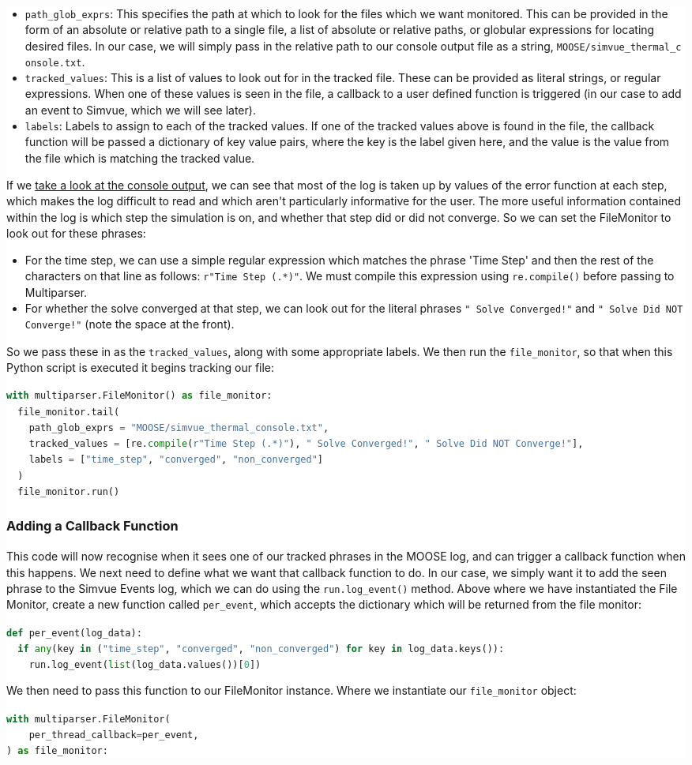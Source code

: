 - `path_glob_exprs`: This specifies the path at which to look for the files which we want monitored. This can be provided in the form of an absolute or relative path to a single file, a list of absolute or relative paths, or globular expressions for locating desired files. In our case, we will simply pass in the relative path to our console output file as a string, `MOOSE/simvue_thermal_console.txt`.
- `tracked_values`: This is a list of values to look out for in the tracked file. These can be provided as literal strings, or regular expressions. When one of these values is seen in the file, a callback to a user defined function is triggered (in our case to add an event to Simvue, which we will see later).
- `labels`: Labels to assign to each of the tracked values. If one of the tracked values above is found in the file, the callback function will be passed a dictionary of key value pairs, where the key is the label given here, and the value is the value from the file which is matching the tracked value.

If we [take a look at the console output](#tracking-the-console-log-with-simvue), we can see that most of the log is taken up by values of the error function at each step, which makes the log difficult to read and which aren't particularly informative for the user. The more useful information contained within the log is which step the simulation is on, and whether that step did or did not converge. So we can set the FileMonitor to look out for these phrases: 

- For the time step, we can use a simple regular expression which matches the phrase 'Time Step' and then the rest of the characters on that line as follows: `r"Time Step (.*)"`. We must compile this expression using `re.compile()` before passing to Multiparser. 
- For whether the solve converged at that step, we can look out for the literal phrases `" Solve Converged!"` and `" Solve Did NOT Converge!"` (note the space at the front). 

So we pass these in as the `tracked_values`, along with some appropriate labels. We then run the `file_monitor`, so that when this Python script is executed it begins tracking our file:
```py
with multiparser.FileMonitor() as file_monitor:
  file_monitor.tail(
    path_glob_exprs = "MOOSE/simvue_thermal_console.txt", 
    tracked_values = [re.compile(r"Time Step (.*)"), " Solve Converged!", " Solve Did NOT Converge!"], 
    labels = ["time_step", "converged", "non_converged"]
  )
  file_monitor.run()
```

### Adding a Callback Function

This code will now recognise when it sees one of our tracked phrases in the MOOSE log, and can trigger a callback function when this happens. We next need to define what we want that callback function to do. In our case, we simply want it to add the seen phrase to the Simvue Events log, which we can do using the `run.log_event()` method. Above where we have instantiated the File Monitor, create a new function called `per_event`, which accepts the dictionary which will be returned from the file monitor:
```py
def per_event(log_data):
  if any(key in ("time_step", "converged", "non_converged") for key in log_data.keys()):
    run.log_event(list(log_data.values())[0])
```

We then need to pass this function to our FileMonitor instance. Where we instantiate our `file_monitor` object:
```py
with multiparser.FileMonitor(
    per_thread_callback=per_event, 
) as file_monitor:
```
